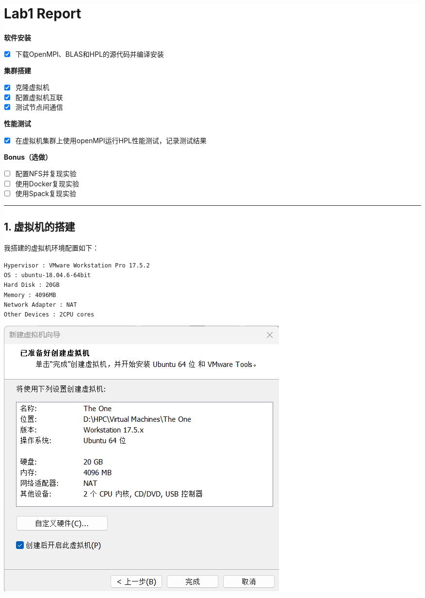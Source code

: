 # Lab1 Report  
**软件安装**  
- [x] 下载OpenMPI、BLAS和HPL的源代码并编译安装  
  
**集群搭建**  
- [x] 克隆虚拟机  
- [x] 配置虚拟机互联  
- [x] 测试节点间通信  

**性能测试**  
- [x] 在虚拟机集群上使用openMPI运行HPL性能测试，记录测试结果  
  
**Bonus（选做）**  
- [ ] 配置NFS并复现实验  
- [ ] 使用Docker复现实验  
- [ ] 使用Spack复现实验  

---
## 1. 虚拟机的搭建  
我搭建的虚拟机环境配置如下：
```bash  
Hypervisor : VMware Workstation Pro 17.5.2  
OS : ubuntu-18.04.6-64bit
Hard Disk : 20GB  
Memory : 4096MB  
Network Adapter : NAT  
Other Devices : 2CPU cores
```  
![alt text](image.png)
